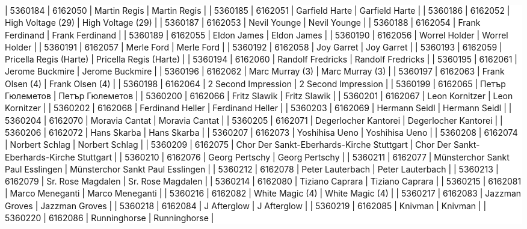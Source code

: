 | 5360184 | 6162050 | Martin Regis | Martin Regis |
| 5360185 | 6162051 | Garfield Harte | Garfield Harte |
| 5360186 | 6162052 | High Voltage (29) | High Voltage (29) |
| 5360187 | 6162053 | Nevil Younge | Nevil Younge |
| 5360188 | 6162054 | Frank Ferdinand | Frank Ferdinand |
| 5360189 | 6162055 | Eldon James | Eldon James |
| 5360190 | 6162056 | Worrel Holder | Worrel Holder |
| 5360191 | 6162057 | Merle Ford | Merle Ford |
| 5360192 | 6162058 | Joy Garret | Joy Garret |
| 5360193 | 6162059 | Pricella Regis (Harte) | Pricella Regis (Harte) |
| 5360194 | 6162060 | Randolf Fredricks | Randolf Fredricks |
| 5360195 | 6162061 | Jerome Buckmire | Jerome Buckmire |
| 5360196 | 6162062 | Marc Murray (3) | Marc Murray (3) |
| 5360197 | 6162063 | Frank Olsen (4) | Frank Olsen (4) |
| 5360198 | 6162064 | 2 Second Impression | 2 Second Impression |
| 5360199 | 6162065 | Петър Гюлеметов | Петър Гюлеметов |
| 5360200 | 6162066 | Fritz Slawik | Fritz Slawik |
| 5360201 | 6162067 | Leon Kornitzer | Leon Kornitzer |
| 5360202 | 6162068 | Ferdinand Heller | Ferdinand Heller |
| 5360203 | 6162069 | Hermann Seidl | Hermann Seidl |
| 5360204 | 6162070 | Moravia Cantat | Moravia Cantat |
| 5360205 | 6162071 | Degerlocher Kantorei | Degerlocher Kantorei |
| 5360206 | 6162072 | Hans Skarba | Hans Skarba |
| 5360207 | 6162073 | Yoshihisa Ueno | Yoshihisa Ueno |
| 5360208 | 6162074 | Norbert Schlag | Norbert Schlag |
| 5360209 | 6162075 | Chor Der Sankt-Eberhards-Kirche Stuttgart | Chor Der Sankt-Eberhards-Kirche Stuttgart |
| 5360210 | 6162076 | Georg Pertschy | Georg Pertschy |
| 5360211 | 6162077 | Münsterchor Sankt Paul Esslingen | Münsterchor Sankt Paul Esslingen |
| 5360212 | 6162078 | Peter Lauterbach | Peter Lauterbach |
| 5360213 | 6162079 | Sr. Rose Magdalen | Sr. Rose Magdalen |
| 5360214 | 6162080 | Tiziano Caprara | Tiziano Caprara |
| 5360215 | 6162081 | Marco Meneganti | Marco Meneganti |
| 5360216 | 6162082 | White Magic (4) | White Magic (4) |
| 5360217 | 6162083 | Jazzman Groves | Jazzman Groves |
| 5360218 | 6162084 | J Afterglow | J Afterglow |
| 5360219 | 6162085 | Knivman | Knivman |
| 5360220 | 6162086 | Runninghorse | Runninghorse |